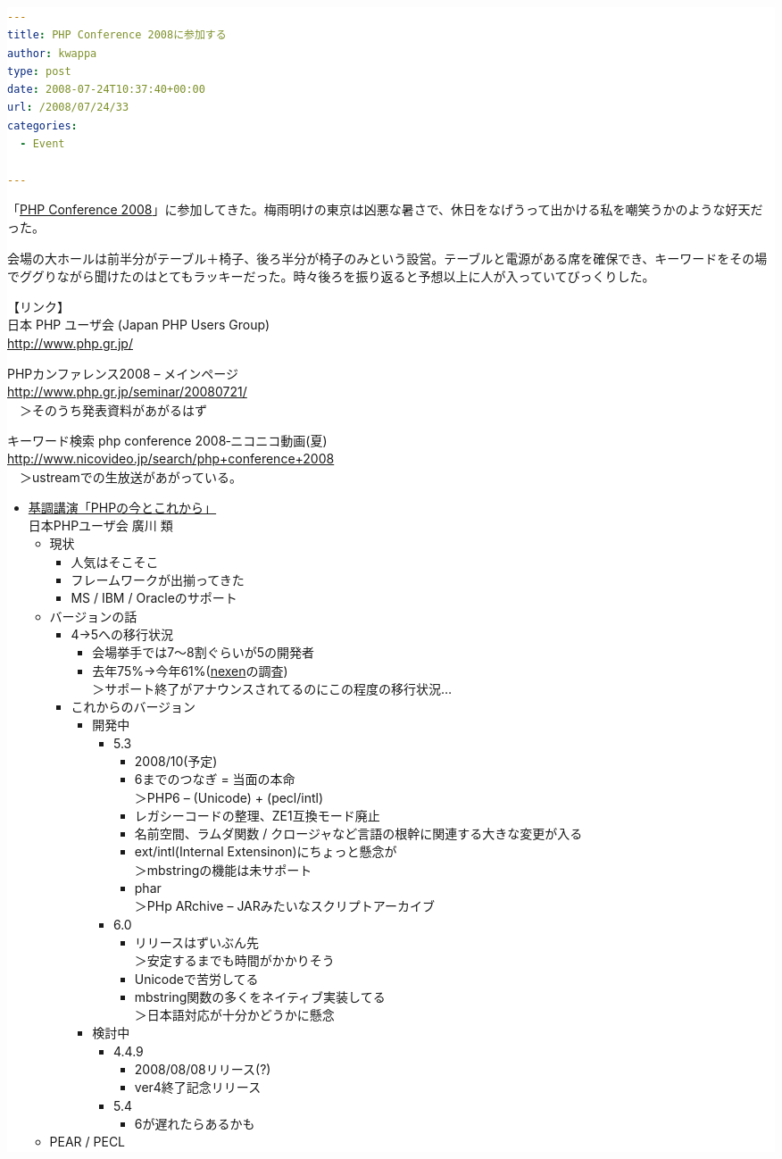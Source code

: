 ```yaml
---
title: PHP Conference 2008に参加する
author: kwappa
type: post
date: 2008-07-24T10:37:40+00:00
url: /2008/07/24/33
categories:
  - Event

---
```

「[PHP Conference 2008][1]」に参加してきた。梅雨明けの東京は凶悪な暑さで、休日をなげうって出かける私を嘲笑うかのような好天だった。

会場の大ホールは前半分がテーブル＋椅子、後ろ半分が椅子のみという設営。テーブルと電源がある席を確保でき、キーワードをその場でググりながら聞けたのはとてもラッキーだった。時々後ろを振り返ると予想以上に人が入っていてびっくりした。

【リンク】  
日本 PHP ユーザ会 (Japan PHP Users Group)  
<http://www.php.gr.jp/>

PHPカンファレンス2008 &#8211; メインページ  
<http://www.php.gr.jp/seminar/20080721/>  
　＞そのうち発表資料があがるはず

キーワード検索 php conference 2008‐ニコニコ動画(夏)  
<http://www.nicovideo.jp/search/php+conference+2008>  
　＞ustreamでの生放送があがっている。



  * [基調講演「PHPの今とこれから」][2]  
    日本PHPユーザ会 廣川 類 
      * 現状 
          * 人気はそこそこ
          * フレームワークが出揃ってきた
          * MS / IBM / Oracleのサポート
      * バージョンの話 
          * 4→5への移行状況 
              * 会場挙手では7～8割ぐらいが5の開発者
              * 去年75%→今年61%([nexen][3]の調査)  
                ＞サポート終了がアナウンスされてるのにこの程度の移行状況… 
          * これからのバージョン 
              * 開発中 
                  * 5.3 
                      * 2008/10(予定)
                      * 6までのつなぎ = 当面の本命  
                        ＞PHP6 &#8211; (Unicode) + (pecl/intl)
                      * レガシーコードの整理、ZE1互換モード廃止
                      * 名前空間、ラムダ関数 / クロージャなど言語の根幹に関連する大きな変更が入る
                      * ext/intl(Internal Extensinon)にちょっと懸念が  
                        ＞mbstringの機能は未サポート
                      * phar  
                        ＞PHp ARchive &#8211; JARみたいなスクリプトアーカイブ
                  * 6.0 
                      * リリースはずいぶん先  
                        ＞安定するまでも時間がかかりそう
                      * Unicodeで苦労してる
                      * mbstring関数の多くをネイティブ実装してる  
                        ＞日本語対応が十分かどうかに懸念
              * 検討中 
                  * 4.4.9 
                      * 2008/08/08リリース(?)
                      * ver4終了記念リリース
                  * 5.4 
                      * 6が遅れたらあるかも
      * PEAR / PECL 

 [1]: http://www.php.gr.jp/seminar/20080721/
 [2]: http://www.nicovideo.jp/watch/sm4031673
 [3]: http://www.nexen.net/
 [4]: http://www.nicovideo.jp/watch/sm4030944
 [5]: http://www.nicovideo.jp/watch/sm4031561
 [6]: http://ascii.jp/elem/000/000/143/143399/
 [7]: http://jp.sun.com/products/servers/highend/sunfire-e25k/
 [8]: http://www.nicovideo.jp/watch/sm4031833
 [9]: http://g.cybozu.co.jp/garoon/product/cyde2/
 [10]: http://www.nicovideo.jp/watch/sm4032011
 [11]: http://www.nicovideo.jp/watch/sm4032175
 [12]: http://www.nicovideo.jp/watch/sm4033336
 [13]: http://labs.cybozu.co.jp/blog/takesako/
 [14]: http://www.web-career.com/contents/buyuden/20_1.html
 [15]: http://coreblog.org/ats
 [16]: http://d.hatena.ne.jp/higayasuo/
 [17]: http://d.hatena.ne.jp/amachang/
 [18]: http://d.hatena.ne.jp/cocoiti/
 [19]: http://www.nicovideo.jp/watch/sm4033489
 [20]: http://www.kuwata-lab.com/kwartz/
 [21]: http://www.ironhearts.com/diary/archives/000344.html
 [22]: http://www.nicovideo.jp/watch/sm4033503
 [23]: http://ongmap.com/blog/
 [24]: http://mashupaward.jp/
 [25]: http://www.nicovideo.jp/watch/sm4033517
 [26]: http://pwiki.awm.jp/~yoya/
 [27]: http://pwiki.awm.jp/~yoya/?swfed
 [28]: http://www.nicovideo.jp/watch/sm4033542
 [29]: http://www.dino.co.jp/
 [30]: http://maple-project.g.hatena.ne.jp/kunit/
 [31]: http://www.nicovideo.jp/watch/sm4033567
 [32]: http://d.hatena.ne.jp/kano-e/
 [33]: http://www.nicovideo.jp/watch/sm4033584
 [34]: http://rhaco.org/
 [35]: http://www.everes.net/
 [36]: http://www.nicovideo.jp/watch/sm4033632
 [37]: http://memokami.com/
 [38]: http://ideaup.seesaa.net/
 [39]: http://www.nicovideo.jp/watch/sm4033700
 [40]: http://www.linuxacademy.ne.jp/